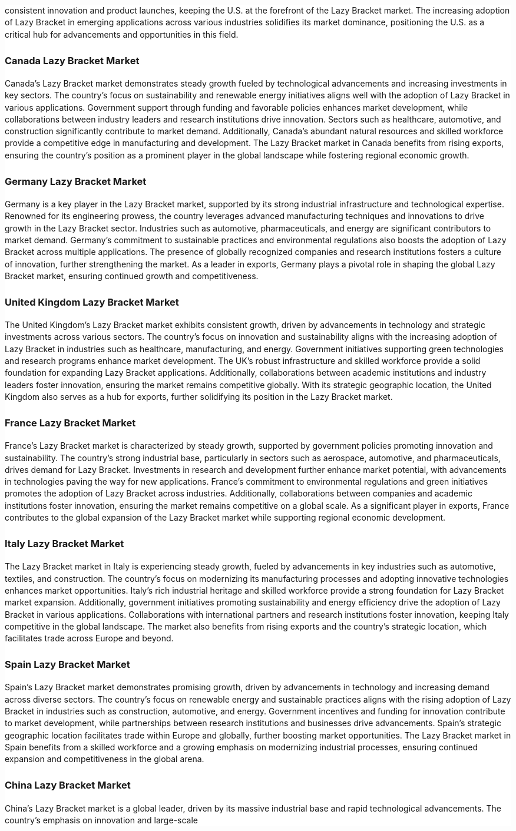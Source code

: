 consistent innovation and product launches, keeping the U.S. at the forefront of the Lazy Bracket market. The increasing adoption of Lazy Bracket in emerging applications across various industries solidifies its market dominance, positioning the U.S. as a critical hub for advancements and opportunities in this field.</p><h3>Canada Lazy Bracket Market</h3><p>Canada&rsquo;s Lazy Bracket market demonstrates steady growth fueled by technological advancements and increasing investments in key sectors. The country&rsquo;s focus on sustainability and renewable energy initiatives aligns well with the adoption of Lazy Bracket in various applications. Government support through funding and favorable policies enhances market development, while collaborations between industry leaders and research institutions drive innovation. Sectors such as healthcare, automotive, and construction significantly contribute to market demand. Additionally, Canada&rsquo;s abundant natural resources and skilled workforce provide a competitive edge in manufacturing and development. The Lazy Bracket market in Canada benefits from rising exports, ensuring the country&rsquo;s position as a prominent player in the global landscape while fostering regional economic growth.</p><h3>Germany Lazy Bracket Market</h3><p>Germany is a key player in the Lazy Bracket market, supported by its strong industrial infrastructure and technological expertise. Renowned for its engineering prowess, the country leverages advanced manufacturing techniques and innovations to drive growth in the Lazy Bracket sector. Industries such as automotive, pharmaceuticals, and energy are significant contributors to market demand. Germany&rsquo;s commitment to sustainable practices and environmental regulations also boosts the adoption of Lazy Bracket across multiple applications. The presence of globally recognized companies and research institutions fosters a culture of innovation, further strengthening the market. As a leader in exports, Germany plays a pivotal role in shaping the global Lazy Bracket market, ensuring continued growth and competitiveness.</p><h3>United Kingdom Lazy Bracket Market</h3><p>The United Kingdom&rsquo;s Lazy Bracket market exhibits consistent growth, driven by advancements in technology and strategic investments across various sectors. The country&rsquo;s focus on innovation and sustainability aligns with the increasing adoption of Lazy Bracket in industries such as healthcare, manufacturing, and energy. Government initiatives supporting green technologies and research programs enhance market development. The UK&rsquo;s robust infrastructure and skilled workforce provide a solid foundation for expanding Lazy Bracket applications. Additionally, collaborations between academic institutions and industry leaders foster innovation, ensuring the market remains competitive globally. With its strategic geographic location, the United Kingdom also serves as a hub for exports, further solidifying its position in the Lazy Bracket market.</p><h3>France Lazy Bracket Market</h3><p>France&rsquo;s Lazy Bracket market is characterized by steady growth, supported by government policies promoting innovation and sustainability. The country&rsquo;s strong industrial base, particularly in sectors such as aerospace, automotive, and pharmaceuticals, drives demand for Lazy Bracket. Investments in research and development further enhance market potential, with advancements in technologies paving the way for new applications. France&rsquo;s commitment to environmental regulations and green initiatives promotes the adoption of Lazy Bracket across industries. Additionally, collaborations between companies and academic institutions foster innovation, ensuring the market remains competitive on a global scale. As a significant player in exports, France contributes to the global expansion of the Lazy Bracket market while supporting regional economic development.</p><h3>Italy Lazy Bracket Market</h3><p>The Lazy Bracket market in Italy is experiencing steady growth, fueled by advancements in key industries such as automotive, textiles, and construction. The country&rsquo;s focus on modernizing its manufacturing processes and adopting innovative technologies enhances market opportunities. Italy&rsquo;s rich industrial heritage and skilled workforce provide a strong foundation for Lazy Bracket market expansion. Additionally, government initiatives promoting sustainability and energy efficiency drive the adoption of Lazy Bracket in various applications. Collaborations with international partners and research institutions foster innovation, keeping Italy competitive in the global landscape. The market also benefits from rising exports and the country&rsquo;s strategic location, which facilitates trade across Europe and beyond.</p><h3>Spain Lazy Bracket Market</h3><p>Spain&rsquo;s Lazy Bracket market demonstrates promising growth, driven by advancements in technology and increasing demand across diverse sectors. The country&rsquo;s focus on renewable energy and sustainable practices aligns with the rising adoption of Lazy Bracket in industries such as construction, automotive, and energy. Government incentives and funding for innovation contribute to market development, while partnerships between research institutions and businesses drive advancements. Spain&rsquo;s strategic geographic location facilitates trade within Europe and globally, further boosting market opportunities. The Lazy Bracket market in Spain benefits from a skilled workforce and a growing emphasis on modernizing industrial processes, ensuring continued expansion and competitiveness in the global arena.</p><h3>China Lazy Bracket Market</h3><p>China&rsquo;s Lazy Bracket market is a global leader, driven by its massive industrial base and rapid technological advancements. The country&rsquo;s emphasis on innovation and large-scale